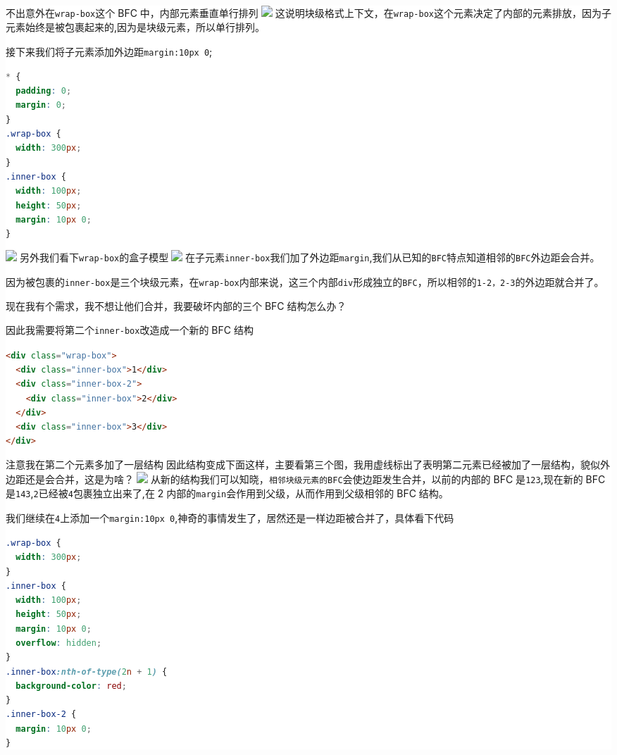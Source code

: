 不出意外在`wrap-box`这个 BFC 中，内部元素垂直单行排列
![](https://p3-juejin.byteimg.com/tos-cn-i-k3u1fbpfcp/92e570b31b8348a8b222be909e3869d9~tplv-k3u1fbpfcp-zoom-1.image)
这说明块级格式上下文，在`wrap-box`这个元素决定了内部的元素排放，因为子元素始终是被包裹起来的,因为是块级元素，所以单行排列。

接下来我们将子元素添加外边距`margin:10px 0`;

```css
* {
  padding: 0;
  margin: 0;
}
.wrap-box {
  width: 300px;
}
.inner-box {
  width: 100px;
  height: 50px;
  margin: 10px 0;
}
```

![](https://p3-juejin.byteimg.com/tos-cn-i-k3u1fbpfcp/0ac2aa4ab4f242d99acc4bf5e2240f36~tplv-k3u1fbpfcp-zoom-1.image)
另外我们看下`wrap-box`的盒子模型
![](https://p3-juejin.byteimg.com/tos-cn-i-k3u1fbpfcp/fc133cf55045473fb5f3abfb31840bab~tplv-k3u1fbpfcp-zoom-1.image)
在子元素`inner-box`我们加了外边距`margin`,我们从已知的`BFC`特点知道相邻的`BFC`外边距会合并。

因为被包裹的`inner-box`是三个块级元素，在`wrap-box`内部来说，这三个内部`div`形成独立的`BFC`，所以相邻的`1-2，2-3`的外边距就合并了。

现在我有个需求，我不想让他们合并，我要破坏内部的三个 BFC 结构怎么办？

因此我需要将第二个`inner-box`改造成一个新的 BFC 结构

```html
<div class="wrap-box">
  <div class="inner-box">1</div>
  <div class="inner-box-2">
    <div class="inner-box">2</div>
  </div>
  <div class="inner-box">3</div>
</div>
```

注意我在第二个元素多加了一层结构
因此结构变成下面这样，主要看第三个图，我用虚线标出了表明第二元素已经被加了一层结构，貌似外边距还是会合并，这是为啥？
![](https://p3-juejin.byteimg.com/tos-cn-i-k3u1fbpfcp/54d1ffc35c0f4fc0a2971d758416f436~tplv-k3u1fbpfcp-zoom-1.image)
从新的结构我们可以知晓，`相邻块级元素的BFC`会使边距发生合并，以前的内部的 BFC 是`123`,现在新的 BFC 是`143`,`2`已经被`4`包裹独立出来了,在 2 内部的`margin`会作用到父级，从而作用到父级相邻的 BFC 结构。

我们继续在`4`上添加一个`margin:10px 0`,神奇的事情发生了，居然还是一样边距被合并了，具体看下代码

```css
.wrap-box {
  width: 300px;
}
.inner-box {
  width: 100px;
  height: 50px;
  margin: 10px 0;
  overflow: hidden;
}
.inner-box:nth-of-type(2n + 1) {
  background-color: red;
}
.inner-box-2 {
  margin: 10px 0;
}
```